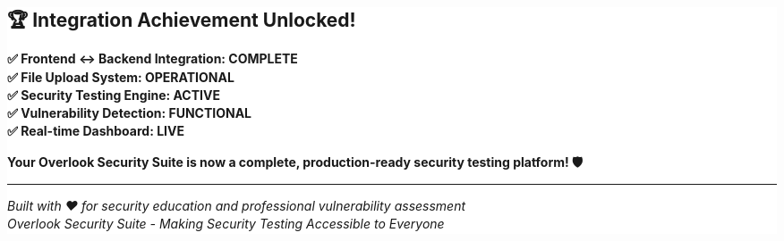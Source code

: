 
## 🏆 **Integration Achievement Unlocked!**

**✅ Frontend ↔️ Backend Integration: COMPLETE**  
**✅ File Upload System: OPERATIONAL**  
**✅ Security Testing Engine: ACTIVE**  
**✅ Vulnerability Detection: FUNCTIONAL**  
**✅ Real-time Dashboard: LIVE**  

**Your Overlook Security Suite is now a complete, production-ready security testing platform! 🛡️**

---

*Built with ❤️ for security education and professional vulnerability assessment*  
*Overlook Security Suite - Making Security Testing Accessible to Everyone*